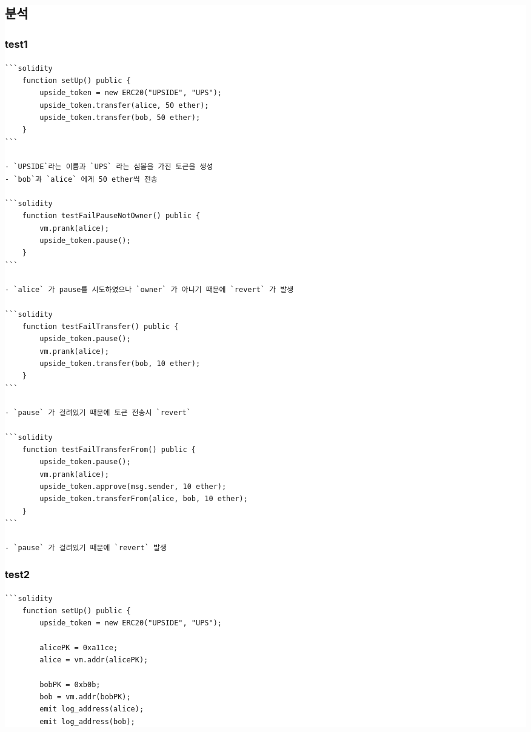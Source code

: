 ## 분석

### test1
    
    ```solidity
        function setUp() public {
            upside_token = new ERC20("UPSIDE", "UPS");
            upside_token.transfer(alice, 50 ether);
            upside_token.transfer(bob, 50 ether);
        }
    ```
    
    - `UPSIDE`라는 이름과 `UPS` 라는 심볼을 가진 토큰을 생성
    - `bob`과 `alice` 에게 50 ether씩 전송
    
    ```solidity
        function testFailPauseNotOwner() public {
            vm.prank(alice);
            upside_token.pause();
        }
    ```
    
    - `alice` 가 pause를 시도하였으나 `owner` 가 아니기 때문에 `revert` 가 발생
    
    ```solidity
        function testFailTransfer() public {
            upside_token.pause();
            vm.prank(alice);
            upside_token.transfer(bob, 10 ether);
        }
    ```
    
    - `pause` 가 걸려있기 때문에 토큰 전송시 `revert`
    
    ```solidity
        function testFailTransferFrom() public {
            upside_token.pause();
            vm.prank(alice);
            upside_token.approve(msg.sender, 10 ether);
            upside_token.transferFrom(alice, bob, 10 ether);
        }
    ```
    
    - `pause` 가 걸려있기 때문에 `revert` 발생
  ### test2
    
    ```solidity
        function setUp() public {
            upside_token = new ERC20("UPSIDE", "UPS");
    
            alicePK = 0xa11ce;
            alice = vm.addr(alicePK);
    
            bobPK = 0xb0b;
            bob = vm.addr(bobPK);
            emit log_address(alice);
            emit log_address(bob);
    